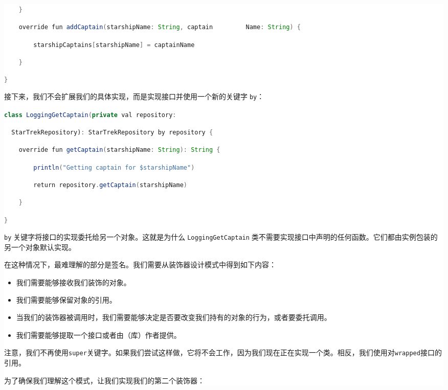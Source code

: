 ```java
    }
```

```java
    override fun addCaptain(starshipName: String, captain         Name: String) {
```

```java
        starshipCaptains[starshipName] = captainName
```

```java
    }
```

```java
}
```

接下来，我们不会扩展我们的具体实现，而是实现接口并使用一个新的关键字 `by`：

```java
class LoggingGetCaptain(private val repository:
```

```java
  StarTrekRepository): StarTrekRepository by repository {
```

```java
    override fun getCaptain(starshipName: String): String {
```

```java
        println("Getting captain for $starshipName")
```

```java
        return repository.getCaptain(starshipName)
```

```java
    }
```

```java
}
```

`by` 关键字将接口的实现委托给另一个对象。这就是为什么 `LoggingGetCaptain` 类不需要实现接口中声明的任何函数。它们都由实例包装的另一个对象默认实现。

在这种情况下，最难理解的部分是签名。我们需要从装饰器设计模式中得到如下内容：

+   我们需要能够接收我们装饰的对象。

+   我们需要能够保留对象的引用。

+   当我们的装饰器被调用时，我们需要能够决定是否要改变我们持有的对象的行为，或者要委托调用。

+   我们需要能够提取一个接口或者由（库）作者提供。

注意，我们不再使用`super`关键字。如果我们尝试这样做，它将不会工作，因为我们现在正在实现一个类。相反，我们使用对`wrapped`接口的引用。

为了确保我们理解这个模式，让我们实现我们的第二个装饰器：

